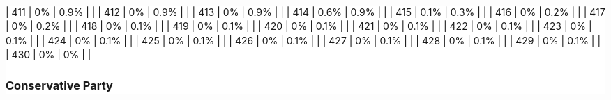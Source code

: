 | 411 | 0% | 0.9% |  |
| 412 | 0% | 0.9% |  |
| 413 | 0% | 0.9% |  |
| 414 | 0.6% | 0.9% |  |
| 415 | 0.1% | 0.3% |  |
| 416 | 0% | 0.2% |  |
| 417 | 0% | 0.2% |  |
| 418 | 0% | 0.1% |  |
| 419 | 0% | 0.1% |  |
| 420 | 0% | 0.1% |  |
| 421 | 0% | 0.1% |  |
| 422 | 0% | 0.1% |  |
| 423 | 0% | 0.1% |  |
| 424 | 0% | 0.1% |  |
| 425 | 0% | 0.1% |  |
| 426 | 0% | 0.1% |  |
| 427 | 0% | 0.1% |  |
| 428 | 0% | 0.1% |  |
| 429 | 0% | 0.1% |  |
| 430 | 0% | 0% |  |

### Conservative Party
